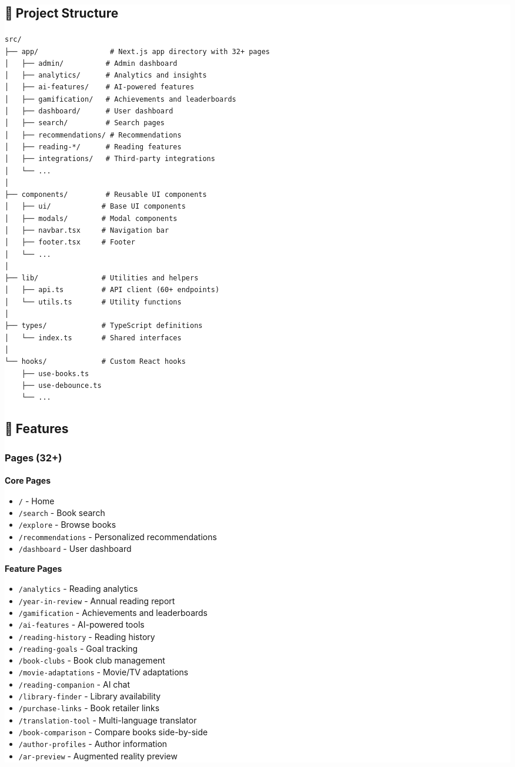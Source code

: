 ## 📁 Project Structure

```
src/
├── app/                 # Next.js app directory with 32+ pages
│   ├── admin/          # Admin dashboard
│   ├── analytics/      # Analytics and insights
│   ├── ai-features/    # AI-powered features
│   ├── gamification/   # Achievements and leaderboards
│   ├── dashboard/      # User dashboard
│   ├── search/         # Search pages
│   ├── recommendations/ # Recommendations
│   ├── reading-*/      # Reading features
│   ├── integrations/   # Third-party integrations
│   └── ...
│
├── components/         # Reusable UI components
│   ├── ui/            # Base UI components
│   ├── modals/        # Modal components
│   ├── navbar.tsx     # Navigation bar
│   ├── footer.tsx     # Footer
│   └── ...
│
├── lib/               # Utilities and helpers
│   ├── api.ts         # API client (60+ endpoints)
│   └── utils.ts       # Utility functions
│
├── types/             # TypeScript definitions
│   └── index.ts       # Shared interfaces
│
└── hooks/             # Custom React hooks
    ├── use-books.ts
    ├── use-debounce.ts
    └── ...
```

## 🎨 Features

### Pages (32+)

**Core Pages**
- `/` - Home
- `/search` - Book search
- `/explore` - Browse books
- `/recommendations` - Personalized recommendations
- `/dashboard` - User dashboard

**Feature Pages**
- `/analytics` - Reading analytics
- `/year-in-review` - Annual reading report
- `/gamification` - Achievements and leaderboards
- `/ai-features` - AI-powered tools
- `/reading-history` - Reading history
- `/reading-goals` - Goal tracking
- `/book-clubs` - Book club management
- `/movie-adaptations` - Movie/TV adaptations
- `/reading-companion` - AI chat
- `/library-finder` - Library availability
- `/purchase-links` - Book retailer links
- `/translation-tool` - Multi-language translator
- `/book-comparison` - Compare books side-by-side
- `/author-profiles` - Author information
- `/ar-preview` - Augmented reality preview